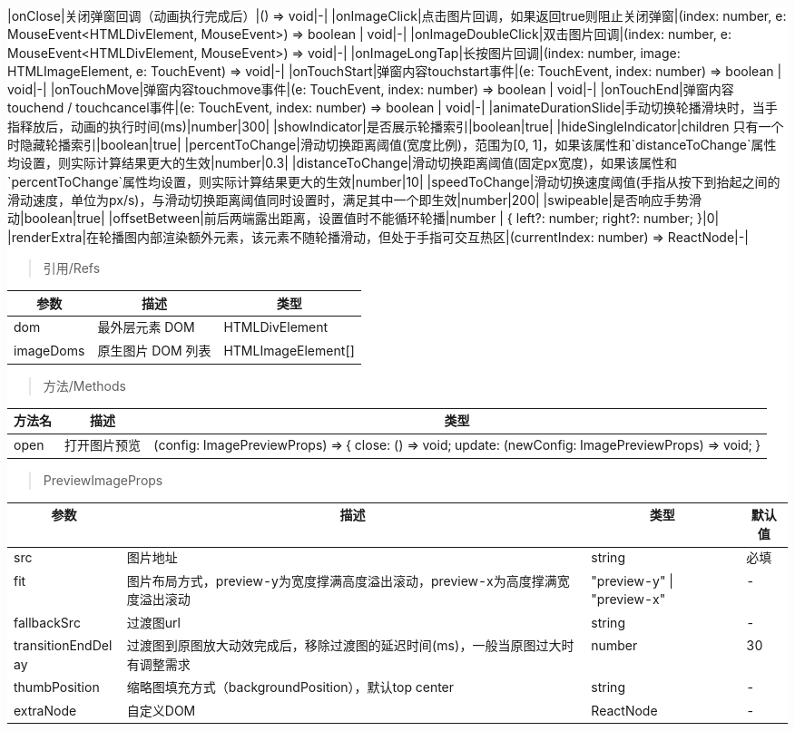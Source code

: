 |onClose|关闭弹窗回调（动画执行完成后）|() =\> void|-|
|onImageClick|点击图片回调，如果返回true则阻止关闭弹窗|(index: number, e: MouseEvent\<HTMLDivElement, MouseEvent\>) =\> boolean \| void|-|
|onImageDoubleClick|双击图片回调|(index: number, e: MouseEvent\<HTMLDivElement, MouseEvent\>) =\> void|-|
|onImageLongTap|长按图片回调|(index: number, image: HTMLImageElement, e: TouchEvent) =\> void|-|
|onTouchStart|弹窗内容touchstart事件|(e: TouchEvent, index: number) =\> boolean \| void|-|
|onTouchMove|弹窗内容touchmove事件|(e: TouchEvent, index: number) =\> boolean \| void|-|
|onTouchEnd|弹窗内容touchend / touchcancel事件|(e: TouchEvent, index: number) =\> boolean \| void|-|
|animateDurationSlide|手动切换轮播滑块时，当手指释放后，动画的执行时间(ms)|number|300|
|showIndicator|是否展示轮播索引|boolean|true|
|hideSingleIndicator|children 只有一个时隐藏轮播索引|boolean|true|
|percentToChange|滑动切换距离阈值(宽度比例)，范围为\[0, 1\]，如果该属性和\`distanceToChange\`属性均设置，则实际计算结果更大的生效|number|0.3|
|distanceToChange|滑动切换距离阈值(固定px宽度)，如果该属性和\`percentToChange\`属性均设置，则实际计算结果更大的生效|number|10|
|speedToChange|滑动切换速度阈值(手指从按下到抬起之间的滑动速度，单位为px/s)，与滑动切换距离阈值同时设置时，满足其中一个即生效|number|200|
|swipeable|是否响应手势滑动|boolean|true|
|offsetBetween|前后两端露出距离，设置值时不能循环轮播|number \| \{ left?: number; right?: number; \}|0|
|renderExtra|在轮播图内部渲染额外元素，该元素不随轮播滑动，但处于手指可交互热区|(currentIndex: number) =\> ReactNode|-|

> 引用/Refs

|参数|描述|类型|
|----------|-------------|------|
|dom|最外层元素 DOM|HTMLDivElement|
|imageDoms|原生图片 DOM 列表|HTMLImageElement\[\]|

> 方法/Methods

|方法名|描述|类型|
|----------|-------------|------|
|open|打开图片预览|(config: ImagePreviewProps) =\> \{ close: () =\> void; update: (newConfig: ImagePreviewProps) =\> void; \}|

> PreviewImageProps

|参数|描述|类型|默认值|
|----------|-------------|------|------|
|src|图片地址|string|必填|
|fit|图片布局方式，preview\-y为宽度撑满高度溢出滚动，preview\-x为高度撑满宽度溢出滚动|"preview\-y" \| "preview\-x"|-|
|fallbackSrc|过渡图url|string|-|
|transitionEndDelay|过渡图到原图放大动效完成后，移除过渡图的延迟时间(ms)，一般当原图过大时有调整需求|number|30|
|thumbPosition|缩略图填充方式（backgroundPosition），默认top center|string|-|
|extraNode|自定义DOM|ReactNode|-|
